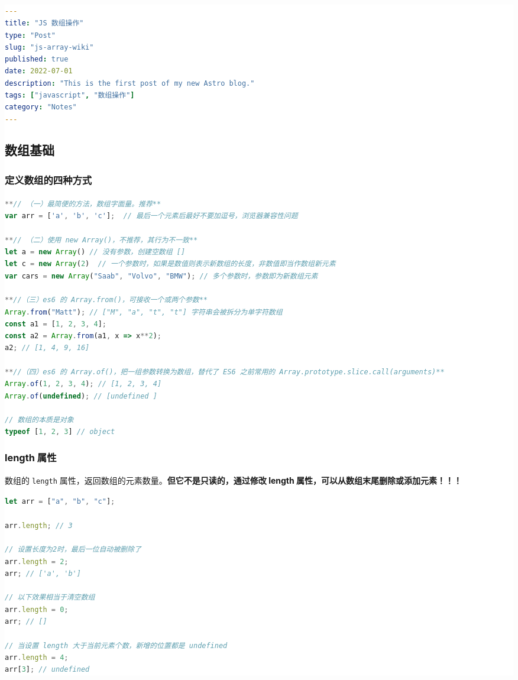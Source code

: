 ```yaml
---
title: "JS 数组操作"
type: "Post"
slug: "js-array-wiki"
published: true
date: 2022-07-01
description: "This is the first post of my new Astro blog."
tags: ["javascript", "数组操作"]
category: "Notes"
---
```


## 数组基础

### 定义数组的四种方式

```jsx
**// （一）最简便的方法，数组字面量。推荐**
var arr = ['a', 'b', 'c'];  // 最后一个元素后最好不要加逗号，浏览器兼容性问题

**// （二）使用 new Array()，不推荐，其行为不一致**
let a = new Array() // 没有参数，创建空数组 []
let c = new Array(2)  // 一个参数时，如果是数值则表示新数组的长度，非数值即当作数组新元素
var cars = new Array("Saab", "Volvo", "BMW"); // 多个参数时，参数即为新数组元素

**//（三）es6 的 Array.from()，可接收一个或两个参数**
Array.from("Matt"); // ["M", "a", "t", "t"] 字符串会被拆分为单字符数组
const a1 = [1, 2, 3, 4];
const a2 = Array.from(a1, x => x**2);
a2; // [1, 4, 9, 16]

**//（四）es6 的 Array.of()，把一组参数转换为数组，替代了 ES6 之前常用的 Array.prototype.slice.call(arguments)**
Array.of(1, 2, 3, 4); // [1, 2, 3, 4]
Array.of(undefined); // [undefined ]

// 数组的本质是对象
typeof [1, 2, 3] // object
```

### **length 属性**

数组的 `length` 属性，返回数组的元素数量。**但它不是只读的，通过修改 length 属性，可以从数组末尾删除或添加元素！！！**

```jsx
let arr = ["a", "b", "c"];

arr.length; // 3

// 设置长度为2时，最后一位自动被删除了
arr.length = 2;
arr; // ['a', 'b']

// 以下效果相当于清空数组
arr.length = 0;
arr; // []

// 当设置 length 大于当前元素个数，新增的位置都是 undefined
arr.length = 4;
arr[3]; // undefined
```
